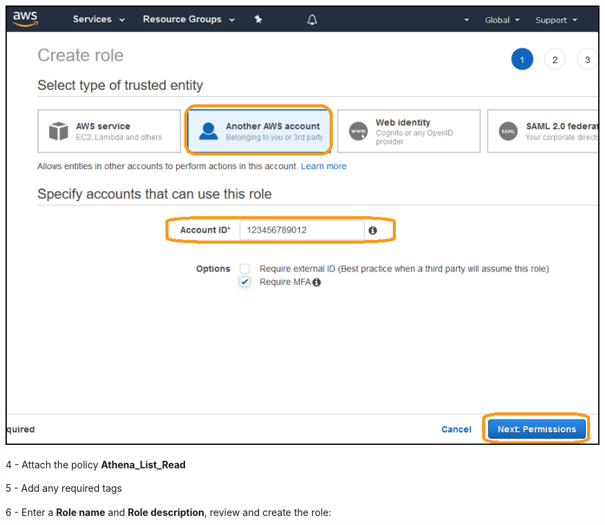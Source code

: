 ![Images/Role0.png](Images/Role0.png)

4 - Attach the policy **Athena_List_Read**

5 - Add any required tags

6 - Enter a **Role name** and **Role description**, review and create the role: